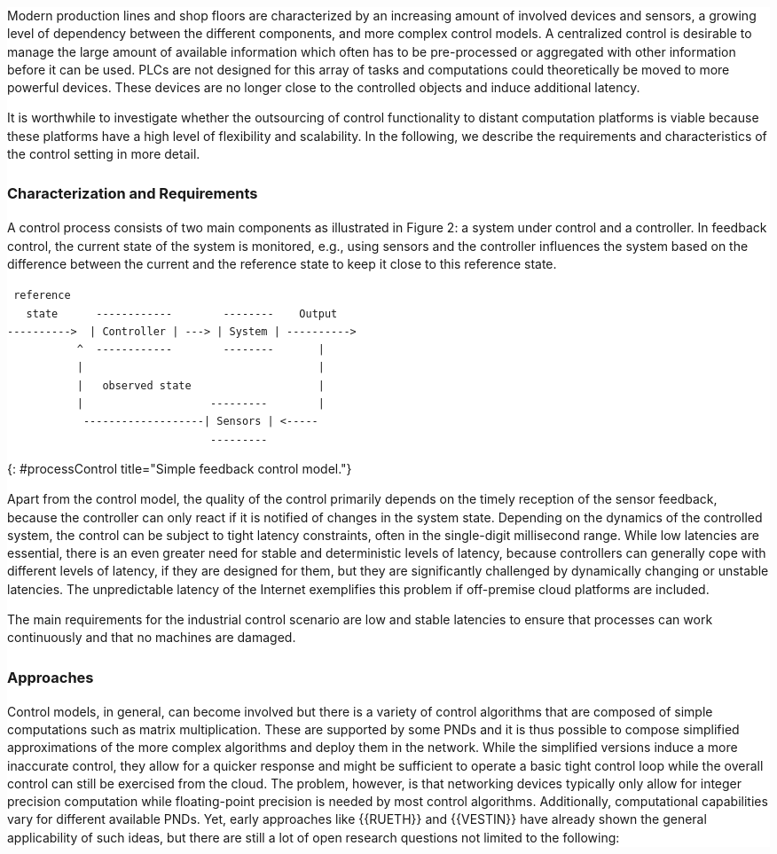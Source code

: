 Modern production lines and shop floors are characterized by an increasing amount of involved devices and sensors, a growing level of dependency between the different components, and more complex control models.
A centralized control is desirable to manage the large amount of available information which often has to be pre-processed or aggregated with other information before it can be used.
PLCs are not designed for this array of tasks and computations could theoretically be moved to more powerful devices.
These devices are no longer close to the controlled objects and induce additional latency.

It is worthwhile to investigate whether the outsourcing of control functionality to distant computation platforms is viable because these platforms have a high level of flexibility and scalability.
In the following, we describe the requirements and characteristics of the control setting in more detail.


### Characterization and Requirements
A control process consists of two main components as illustrated in Figure 2: a system under control and a controller.
In feedback control, the current state of the system is monitored, e.g., using sensors and the controller influences the system based on the difference between the current and the reference state to keep it close to this reference state.

~~~~~~~~~~
 reference
   state      ------------        --------    Output
---------->  | Controller | ---> | System | ---------->
           ^  ------------        --------       |
           |                                     |
           |   observed state                    |
           |                    ---------        |
            -------------------| Sensors | <----- 
                                ---------              
~~~~~~~~~~
{: #processControl title="Simple feedback control model."}


Apart from the control model, the quality of the control primarily depends on the timely reception of the sensor feedback, because the controller can only react if it is notified of changes in the system state.
Depending on the dynamics of the controlled system, the control can be subject to tight latency constraints, often in the single-digit millisecond range.
While low latencies are essential, there is an even greater need for stable and deterministic levels of latency, because controllers can generally cope with different levels of latency, if they are designed for them, but they are significantly challenged by dynamically changing or unstable latencies.
The unpredictable latency of the Internet exemplifies this problem if off-premise cloud platforms are included.

The main requirements for the industrial control scenario are low and stable latencies to ensure that processes can work continuously and that no machines are damaged.

### Approaches
Control models, in general, can become involved but there is a variety of control algorithms that are composed of simple computations such as matrix multiplication.
These are supported by some PNDs and it is thus possible to compose simplified approximations of the more complex algorithms and deploy them in the network.
While the simplified versions induce a more inaccurate control, they allow for a quicker response and might be sufficient to operate a basic tight control loop while the overall control can still be exercised from the cloud.
The problem, however, is that networking devices typically only allow for integer precision computation while floating-point precision is needed by most control algorithms.
Additionally, computational capabilities vary for different available PNDs.
Yet, early approaches like {{RUETH}} and {{VESTIN}} have already shown the general applicability of such ideas, but there are still a lot of open research questions not limited to the following:
